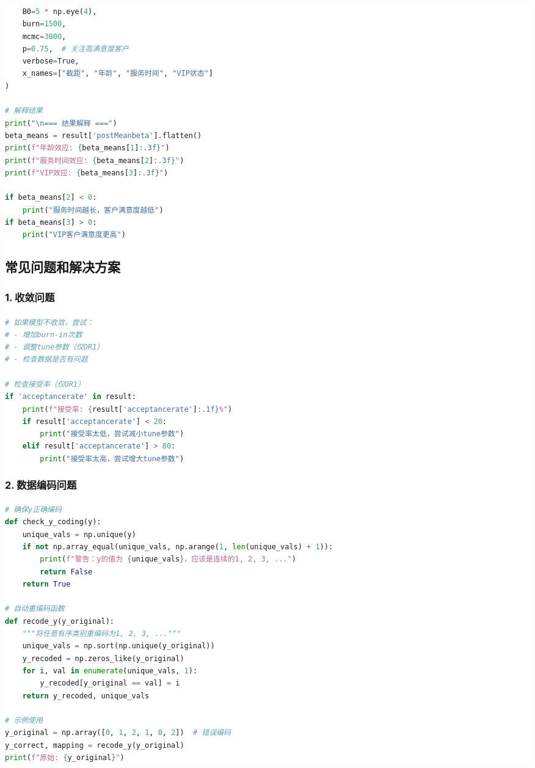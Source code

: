 ```python
    B0=5 * np.eye(4),
    burn=1500,
    mcmc=3000,
    p=0.75,  # 关注高满意度客户
    verbose=True,
    x_names=["截距", "年龄", "服务时间", "VIP状态"]
)

# 解释结果
print("\n=== 结果解释 ===")
beta_means = result['postMeanbeta'].flatten()
print(f"年龄效应: {beta_means[1]:.3f}")
print(f"服务时间效应: {beta_means[2]:.3f}")
print(f"VIP效应: {beta_means[3]:.3f}")

if beta_means[2] < 0:
    print("服务时间越长，客户满意度越低")
if beta_means[3] > 0:
    print("VIP客户满意度更高")
```

## 常见问题和解决方案

### 1. 收敛问题
```python
# 如果模型不收敛，尝试：
# - 增加burn-in次数
# - 调整tune参数（仅OR1）
# - 检查数据是否有问题

# 检查接受率（仅OR1）
if 'acceptancerate' in result:
    print(f"接受率: {result['acceptancerate']:.1f}%")
    if result['acceptancerate'] < 20:
        print("接受率太低，尝试减小tune参数")
    elif result['acceptancerate'] > 80:
        print("接受率太高，尝试增大tune参数")
```

### 2. 数据编码问题
```python
# 确保y正确编码
def check_y_coding(y):
    unique_vals = np.unique(y)
    if not np.array_equal(unique_vals, np.arange(1, len(unique_vals) + 1)):
        print(f"警告：y的值为 {unique_vals}，应该是连续的1, 2, 3, ...")
        return False
    return True

# 自动重编码函数
def recode_y(y_original):
    """将任意有序类别重编码为1, 2, 3, ..."""
    unique_vals = np.sort(np.unique(y_original))
    y_recoded = np.zeros_like(y_original)
    for i, val in enumerate(unique_vals, 1):
        y_recoded[y_original == val] = i
    return y_recoded, unique_vals

# 示例使用
y_original = np.array([0, 1, 2, 1, 0, 2])  # 错误编码
y_correct, mapping = recode_y(y_original)
print(f"原始: {y_original}")
```